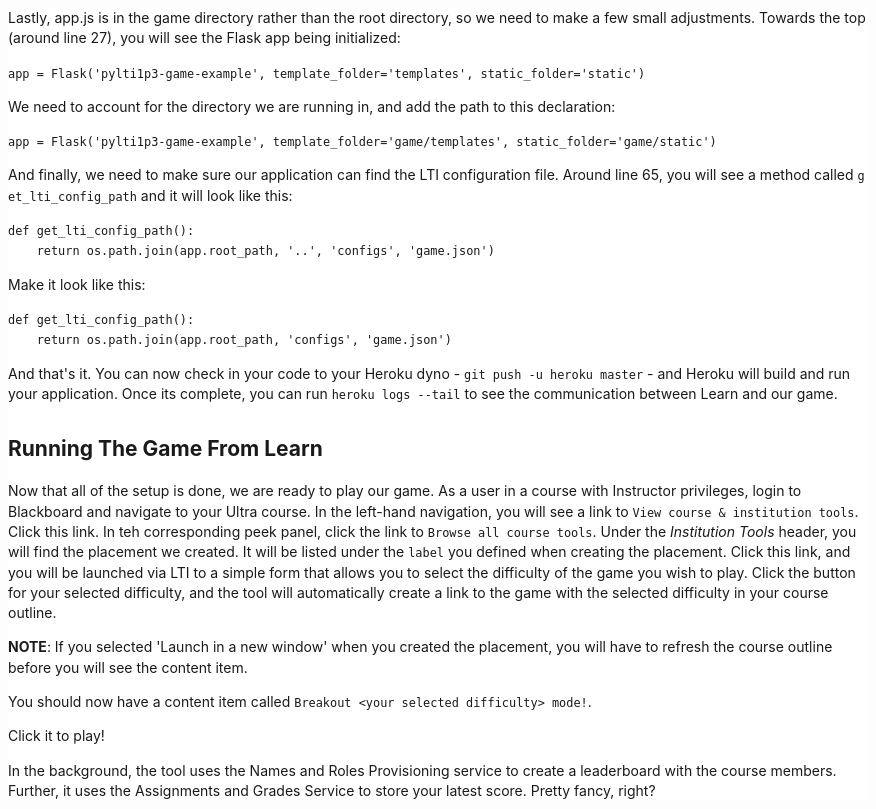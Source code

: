 Lastly, app.js is in the game directory rather than the root directory, so we need to make a few small adjustments. Towards the top (around line 27), you will see the Flask app being initialized:

```
app = Flask('pylti1p3-game-example', template_folder='templates', static_folder='static')
```

We need to account for the directory we are running in, and add the path to this declaration:

```
app = Flask('pylti1p3-game-example', template_folder='game/templates', static_folder='game/static')
```

And finally, we need to make sure our application can find the LTI configuration file. Around line 65, you will see a method called `get_lti_config_path` and it will look like this:

```
def get_lti_config_path():
    return os.path.join(app.root_path, '..', 'configs', 'game.json')
```

Make it look like this:

```
def get_lti_config_path():
    return os.path.join(app.root_path, 'configs', 'game.json')
```

And that's it. You can now check in your code to your Heroku dyno - `git push -u heroku master` - and Heroku will build and run your application. Once its complete, you can run `heroku logs --tail` to see the communication between Learn and our game. 

## Running The Game From Learn

Now that all of the setup is done, we are ready to play our game. As a user in a course with Instructor privileges, login to Blackboard and navigate to your Ultra course. In the left-hand navigation, you will see a link to `View course & institution tools`. Click this link. In teh corresponding peek panel, click the link to `Browse all course tools`. Under the _Institution Tools_ header, you will find the placement we created. It will be listed under the `label` you defined when creating the placement. Click this link, and you will be launched via LTI to a simple form that allows you to select the difficulty of the game you wish to play. Click the button for your selected difficulty, and the tool will automatically create a link to the game with the selected difficulty in your course outline. 

**NOTE**: If you selected 'Launch in a new window' when you created the placement, you will have to refresh the course outline before you will see the content item.

You should now have a content item called `Breakout <your selected difficulty> mode!`.

Click it to play! 

In the background, the tool uses the Names and Roles Provisioning service to create a leaderboard with the course members. Further, it uses the Assignments and Grades Service to store your latest score. Pretty fancy, right?




